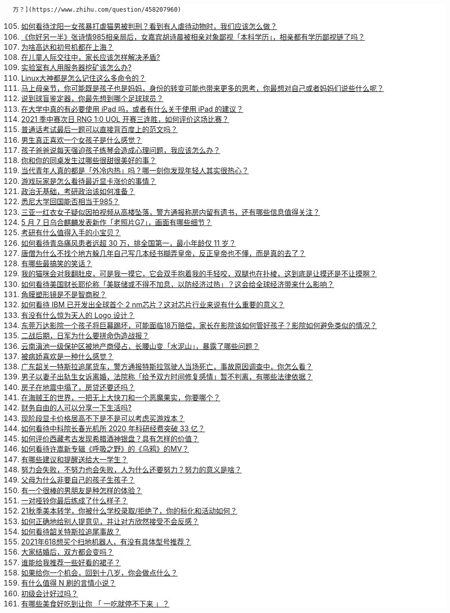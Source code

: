      万？](https://www.zhihu.com/question/458207960)
105. [如何看待沈阳一女孩暴打虐猫男被判刑？看到有人虐待动物时，我们应该怎么做？](https://www.zhihu.com/question/458191979)
106. [《你好另一半》张诗情985相亲局后，女嘉宾胡诗晨被相亲对象鄙视「本科学历」，相亲都有学历鄙视链了吗？](https://www.zhihu.com/question/456452569)
107. [为啥高达和初号机都在上海？](https://www.zhihu.com/question/457070563)
108. [在儿童人际交往中，家长应该怎样解决矛盾?](https://www.zhihu.com/question/456245001)
109. [实验室有人用服务器挖矿该怎么办?](https://www.zhihu.com/question/451758003)
110. [Linux大神都是怎么记住这么多命令的？](https://www.zhihu.com/question/452895041)
111. [马上母亲节，你可能既是孩子也是妈妈，身份的转变可能也带来更多的思考，你最想对自己或者妈妈们说些什么呢？](https://www.zhihu.com/question/457015906)
112. [说到球盲鉴定器，你最先想到哪个足球球员？](https://www.zhihu.com/question/447882704)
113. [在大学中真的有必要使用 iPad 吗，或者有什么关于使用 iPad
     的建议？](https://www.zhihu.com/question/373915793)
114. [2021 季中赛次日 RNG 1:0 UOL
     开赛三连胜，如何评价这场比赛？](https://www.zhihu.com/question/458261332)
115. [普通话考试最后一题可以直接背百度上的范文吗？](https://www.zhihu.com/question/453538698)
116. [男生真正喜欢一个女孩子是什么感觉？](https://www.zhihu.com/question/445557705)
117. [孩子爸爸说每天强迫孩子练琴会造成心理问题，我应该怎么办？](https://www.zhihu.com/question/457467788)
118. [你和你的同桌发生过哪些很甜很美好的事？](https://www.zhihu.com/question/275364187)
119. [当代青年人真的都是「外冷内热」吗？哪一刻你发现年轻人其实很热心？](https://www.zhihu.com/question/457137869)
120. [游戏玩家是怎么看待最近显卡涨价的事情？](https://www.zhihu.com/question/458069212)
121. [政治无基础，考研政治该如何准备？](https://www.zhihu.com/question/40930352)
122. [悉尼大学回国能否相当于985？](https://www.zhihu.com/question/266843003)
123. [三亚一红衣女子疑似因拍视频从高楼坠落，警方通报称房内留有遗书，还有哪些信息值得关注？](https://www.zhihu.com/question/458070461)
124. [5 月 7 日乌合麒麟发表新作「老照片G7」，画面有哪些细节？](https://www.zhihu.com/question/458184079)
125. [考研有什么值得入手的小宝贝？](https://www.zhihu.com/question/322307105)
126. [如何看待青岛痛风患者远超 30 万，排全国第一，最小年龄仅 11
     岁？](https://www.zhihu.com/question/457241530)
127. [唐僧为什么不找个地方躲几年自己写几本经书糊弄皇帝，反正皇帝也不懂，而是真的去了？](https://www.zhihu.com/question/457874561)
128. [有哪些最搞笑的笑话？](https://www.zhihu.com/question/455220438)
129. [我的猫咪会对我翻肚皮，可是我一摸它，它会双手抱着我的手轻咬，双腿也在扑棱，这到底是让摸还是不让摸啊？](https://www.zhihu.com/question/442629160)
130. [如何看待美国财长耶伦称「美联储或不得不加息，以防经济过热」？这会给全球经济带来什么影响？](https://www.zhihu.com/question/457850060)
131. [角膜塑形镜是不是智商税？](https://www.zhihu.com/question/425556684)
132. [如何看待 IBM 已开发出全球首个 2
     nm芯片？这对芯片行业来说有什么重要的意义？](https://www.zhihu.com/question/458099340)
133. [有没有什么惊为天人的 Logo 设计？](https://www.zhihu.com/question/335957333)
134. [东莞万达影院一个孩子将巨幕踢坏，可能面临18万赔偿，家长在影院该如何管好孩子？影院如何避免类似的情况？](https://www.zhihu.com/question/457624626)
135. [二战后期，日军为什么要拼命伪造战报？](https://www.zhihu.com/question/457656500)
136. [云南滇池一级保护区被地产商侵占，长腰山变「水泥山」，暴露了哪些问题？](https://www.zhihu.com/question/458176455)
137. [被病娇喜欢是一种什么感觉？](https://www.zhihu.com/question/378449678)
138. [广东韶关一特斯拉追尾货车，警方通报特斯拉驾驶人当场死亡，事故原因调查中，你怎么看？](https://www.zhihu.com/question/458241432)
139. [男子以妻子出轨生女诉离婚，法院称「给予双方时间修复感情」暂不判离，有哪些法律依据？](https://www.zhihu.com/question/458189714)
140. [房子在地震中塌了，房贷还要还吗？](https://www.zhihu.com/question/63716904)
141. [在海贼王的世界，一把无上大快刀和一个恶魔果实，你要哪个？](https://www.zhihu.com/question/458033933)
142. [财务自由的人可以分享一下生活吗?](https://www.zhihu.com/question/452616303)
143. [现阶段显卡价格居高不下是不是可以考虑买游戏本？](https://www.zhihu.com/question/444651647)
144. [如何看待中科院长春光机所 2020 年科研经费突破 33 亿？](https://www.zhihu.com/question/457734337)
145. [如何评价西藏考古发现希腊酒神银盘？具有怎样的价值？](https://www.zhihu.com/question/457689078)
146. [如何看待许嵩新专辑《呼吸之野》的《乌鸦》的MV？](https://www.zhihu.com/question/458282787)
147. [有哪些建议和提醒送给大一学生？](https://www.zhihu.com/question/377593484)
148. [努力会失败，不努力也会失败，人为什么还要努力？努力的意义是啥？](https://www.zhihu.com/question/456002749)
149. [父母为什么非要自己的孩子生孩子？](https://www.zhihu.com/question/457863388)
150. [有一个很棒的男朋友是种怎样的体验？](https://www.zhihu.com/question/37379581)
151. [一对哑铃你最后练成了什么样子？](https://www.zhihu.com/question/378688672)
152. [21秋季美本转学，你被什么学校录取/拒绝了，你的标化和活动如何？](https://www.zhihu.com/question/380200402)
153. [如何正确地给别人提意见，并让对方欣然接受不会反感？](https://www.zhihu.com/question/40288998)
154. [如何看待韶关特斯拉追尾事故？](https://www.zhihu.com/question/458219985)
155. [2021年618想买个扫地机器人，有没有具体型号推荐？](https://www.zhihu.com/question/397698378)
156. [大家结婚后，双方都会变吗？](https://www.zhihu.com/question/448732110)
157. [谁能给我推荐一些好看的裙子？](https://www.zhihu.com/question/452199398)
158. [如果给你一个机会，回到十八岁，你会做点什么？](https://www.zhihu.com/question/454167575)
159. [有什么值得 N 刷的言情小说？](https://www.zhihu.com/question/446606462)
160. [初级会计好过吗？](https://www.zhihu.com/question/317553804)
161. [有哪些美食好吃到让你 「 一吃就停不下来 」？](https://www.zhihu.com/question/435951969)